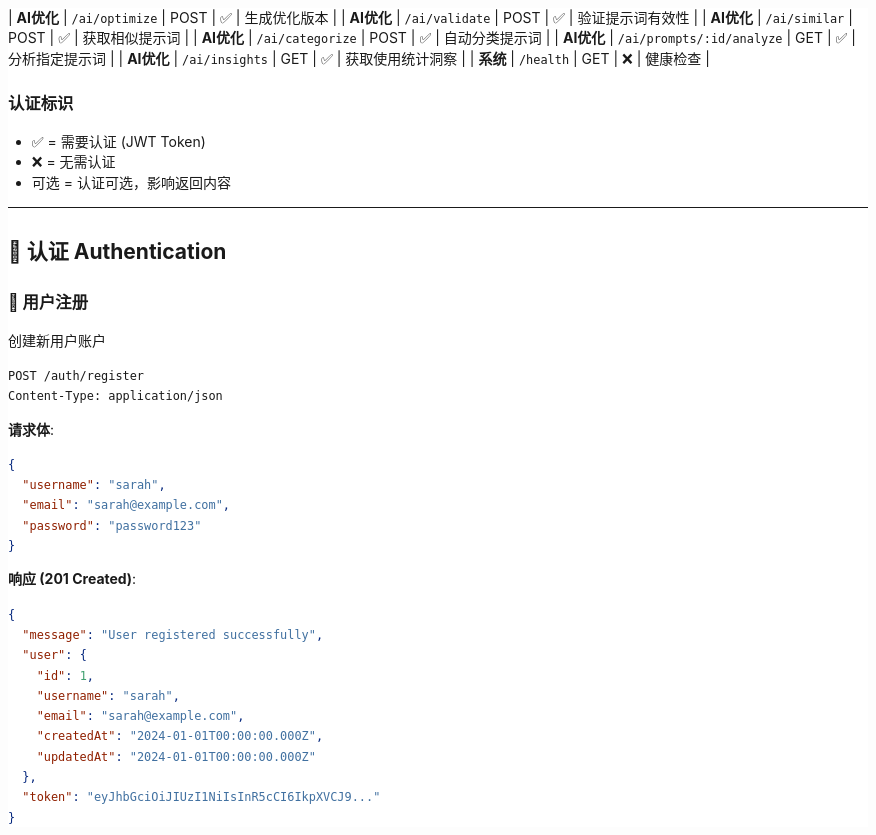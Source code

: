 | **AI优化** | `/ai/optimize` | POST | ✅ | 生成优化版本 |
| **AI优化** | `/ai/validate` | POST | ✅ | 验证提示词有效性 |
| **AI优化** | `/ai/similar` | POST | ✅ | 获取相似提示词 |
| **AI优化** | `/ai/categorize` | POST | ✅ | 自动分类提示词 |
| **AI优化** | `/ai/prompts/:id/analyze` | GET | ✅ | 分析指定提示词 |
| **AI优化** | `/ai/insights` | GET | ✅ | 获取使用统计洞察 |
| **系统** | `/health` | GET | ❌ | 健康检查 |

### 认证标识
- ✅ = 需要认证 (JWT Token)
- ❌ = 无需认证
- 可选 = 认证可选，影响返回内容

---

## 🔐 认证 Authentication

### 🔑 用户注册
创建新用户账户

```http
POST /auth/register
Content-Type: application/json
```

**请求体**:
```json
{
  "username": "sarah",
  "email": "sarah@example.com",
  "password": "password123"
}
```

**响应 (201 Created)**:
```json
{
  "message": "User registered successfully",
  "user": {
    "id": 1,
    "username": "sarah",
    "email": "sarah@example.com",
    "createdAt": "2024-01-01T00:00:00.000Z",
    "updatedAt": "2024-01-01T00:00:00.000Z"
  },
  "token": "eyJhbGciOiJIUzI1NiIsInR5cCI6IkpXVCJ9..."
}
```
